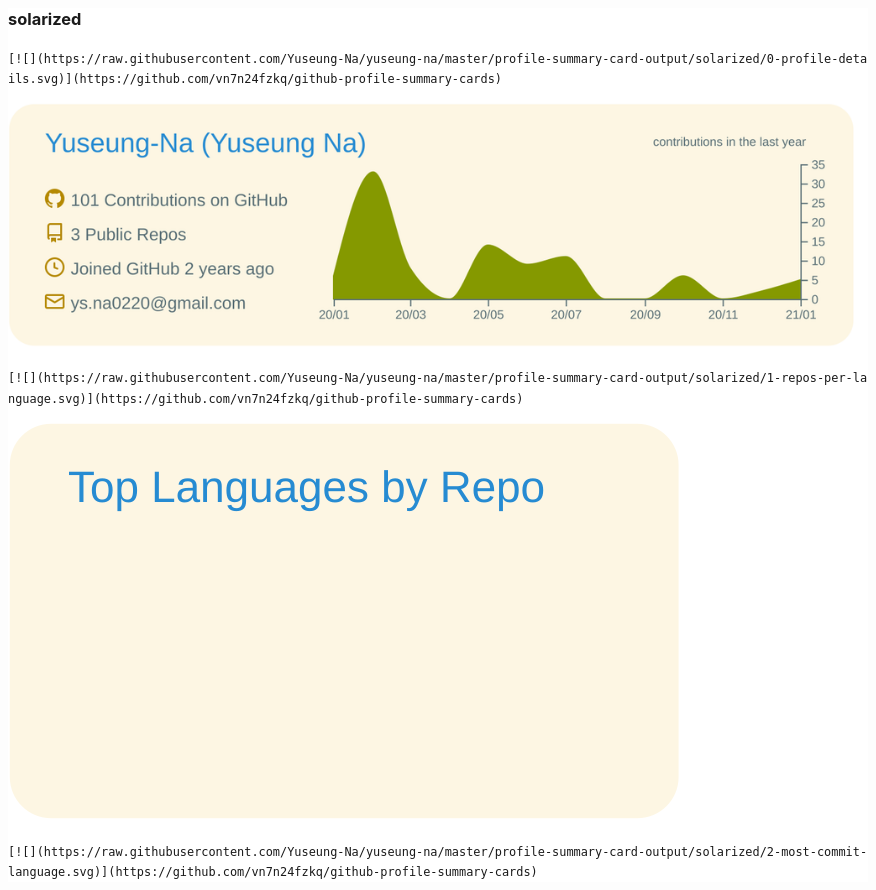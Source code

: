
### solarized


```
[![](https://raw.githubusercontent.com/Yuseung-Na/yuseung-na/master/profile-summary-card-output/solarized/0-profile-details.svg)](https://github.com/vn7n24fzkq/github-profile-summary-cards)
```
![](https://raw.githubusercontent.com/Yuseung-Na/yuseung-na/master/profile-summary-card-output/solarized/0-profile-details.svg)


```
[![](https://raw.githubusercontent.com/Yuseung-Na/yuseung-na/master/profile-summary-card-output/solarized/1-repos-per-language.svg)](https://github.com/vn7n24fzkq/github-profile-summary-cards)
```
![](https://raw.githubusercontent.com/Yuseung-Na/yuseung-na/master/profile-summary-card-output/solarized/1-repos-per-language.svg)


```
[![](https://raw.githubusercontent.com/Yuseung-Na/yuseung-na/master/profile-summary-card-output/solarized/2-most-commit-language.svg)](https://github.com/vn7n24fzkq/github-profile-summary-cards)
```